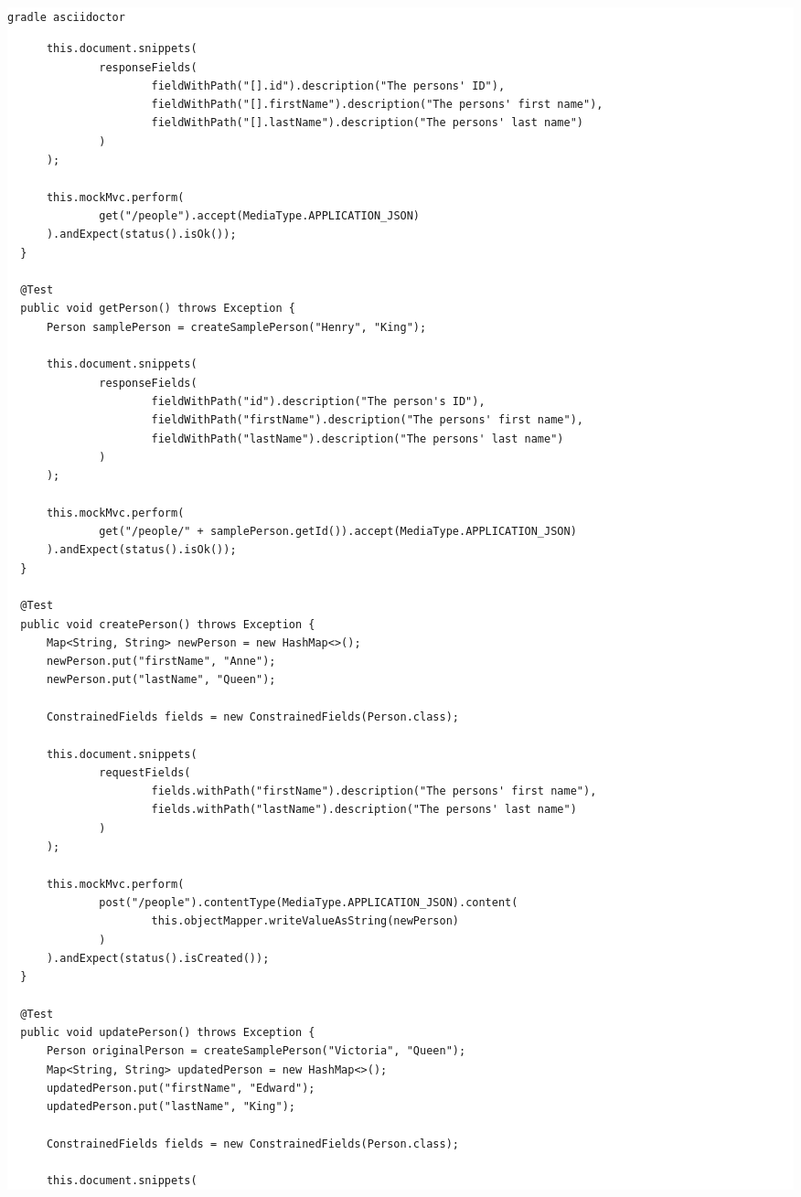 ``` gradle asciidoctor ```

          this.document.snippets(
                  responseFields(
                          fieldWithPath("[].id").description("The persons' ID"),
                          fieldWithPath("[].firstName").description("The persons' first name"),
                          fieldWithPath("[].lastName").description("The persons' last name")
                  )
          );

          this.mockMvc.perform(
                  get("/people").accept(MediaType.APPLICATION_JSON)
          ).andExpect(status().isOk());
      }

      @Test
      public void getPerson() throws Exception {
          Person samplePerson = createSamplePerson("Henry", "King");

          this.document.snippets(
                  responseFields(
                          fieldWithPath("id").description("The person's ID"),
                          fieldWithPath("firstName").description("The persons' first name"),
                          fieldWithPath("lastName").description("The persons' last name")
                  )
          );

          this.mockMvc.perform(
                  get("/people/" + samplePerson.getId()).accept(MediaType.APPLICATION_JSON)
          ).andExpect(status().isOk());
      }

      @Test
      public void createPerson() throws Exception {
          Map<String, String> newPerson = new HashMap<>();
          newPerson.put("firstName", "Anne");
          newPerson.put("lastName", "Queen");

          ConstrainedFields fields = new ConstrainedFields(Person.class);

          this.document.snippets(
                  requestFields(
                          fields.withPath("firstName").description("The persons' first name"),
                          fields.withPath("lastName").description("The persons' last name")
                  )
          );

          this.mockMvc.perform(
                  post("/people").contentType(MediaType.APPLICATION_JSON).content(
                          this.objectMapper.writeValueAsString(newPerson)
                  )
          ).andExpect(status().isCreated());
      }

      @Test
      public void updatePerson() throws Exception {
          Person originalPerson = createSamplePerson("Victoria", "Queen");
          Map<String, String> updatedPerson = new HashMap<>();
          updatedPerson.put("firstName", "Edward");
          updatedPerson.put("lastName", "King");

          ConstrainedFields fields = new ConstrainedFields(Person.class);

          this.document.snippets(
```